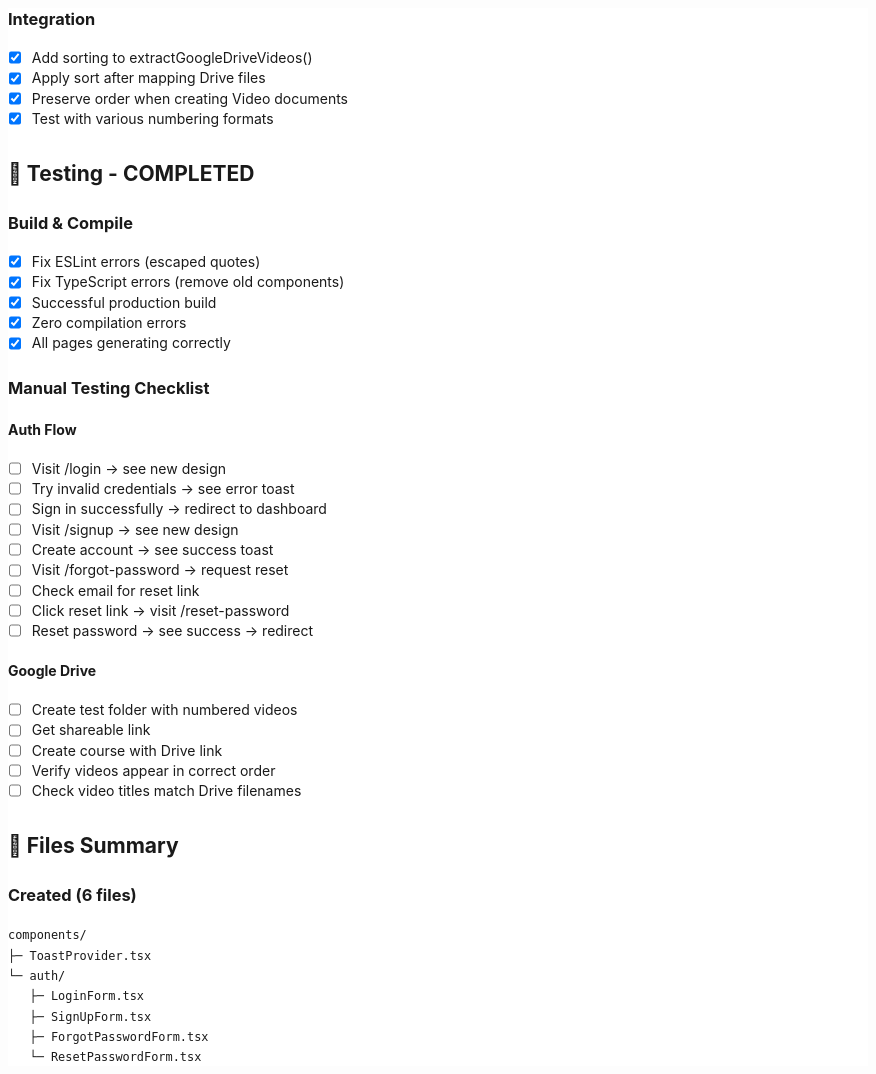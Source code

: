 ### Integration

- [x] Add sorting to extractGoogleDriveVideos()
- [x] Apply sort after mapping Drive files
- [x] Preserve order when creating Video documents
- [x] Test with various numbering formats

## 🧪 Testing - COMPLETED

### Build & Compile

- [x] Fix ESLint errors (escaped quotes)
- [x] Fix TypeScript errors (remove old components)
- [x] Successful production build
- [x] Zero compilation errors
- [x] All pages generating correctly

### Manual Testing Checklist

#### Auth Flow

- [ ] Visit /login → see new design
- [ ] Try invalid credentials → see error toast
- [ ] Sign in successfully → redirect to dashboard
- [ ] Visit /signup → see new design
- [ ] Create account → see success toast
- [ ] Visit /forgot-password → request reset
- [ ] Check email for reset link
- [ ] Click reset link → visit /reset-password
- [ ] Reset password → see success → redirect

#### Google Drive

- [ ] Create test folder with numbered videos
- [ ] Get shareable link
- [ ] Create course with Drive link
- [ ] Verify videos appear in correct order
- [ ] Check video titles match Drive filenames

## 📁 Files Summary

### Created (6 files)

```
components/
├─ ToastProvider.tsx
└─ auth/
   ├─ LoginForm.tsx
   ├─ SignUpForm.tsx
   ├─ ForgotPasswordForm.tsx
   └─ ResetPasswordForm.tsx
```

